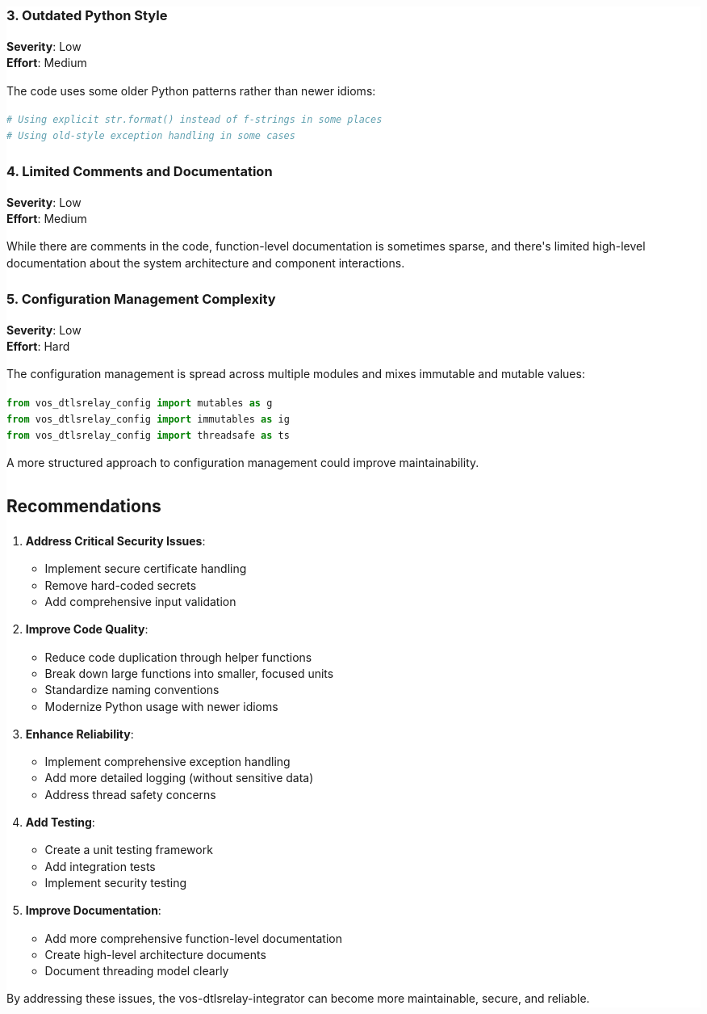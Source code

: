 ### 3. Outdated Python Style
**Severity**: Low  
**Effort**: Medium  

The code uses some older Python patterns rather than newer idioms:

```python
# Using explicit str.format() instead of f-strings in some places
# Using old-style exception handling in some cases
```

### 4. Limited Comments and Documentation
**Severity**: Low  
**Effort**: Medium  

While there are comments in the code, function-level documentation is sometimes sparse, and there's limited high-level documentation about the system architecture and component interactions.

### 5. Configuration Management Complexity
**Severity**: Low  
**Effort**: Hard  

The configuration management is spread across multiple modules and mixes immutable and mutable values:

```python
from vos_dtlsrelay_config import mutables as g
from vos_dtlsrelay_config import immutables as ig
from vos_dtlsrelay_config import threadsafe as ts
```

A more structured approach to configuration management could improve maintainability.

## Recommendations

1. **Address Critical Security Issues**:
   - Implement secure certificate handling
   - Remove hard-coded secrets
   - Add comprehensive input validation

2. **Improve Code Quality**:
   - Reduce code duplication through helper functions
   - Break down large functions into smaller, focused units
   - Standardize naming conventions
   - Modernize Python usage with newer idioms

3. **Enhance Reliability**:
   - Implement comprehensive exception handling
   - Add more detailed logging (without sensitive data)
   - Address thread safety concerns

4. **Add Testing**:
   - Create a unit testing framework
   - Add integration tests
   - Implement security testing

5. **Improve Documentation**:
   - Add more comprehensive function-level documentation
   - Create high-level architecture documents
   - Document threading model clearly

By addressing these issues, the vos-dtlsrelay-integrator can become more maintainable, secure, and reliable.
